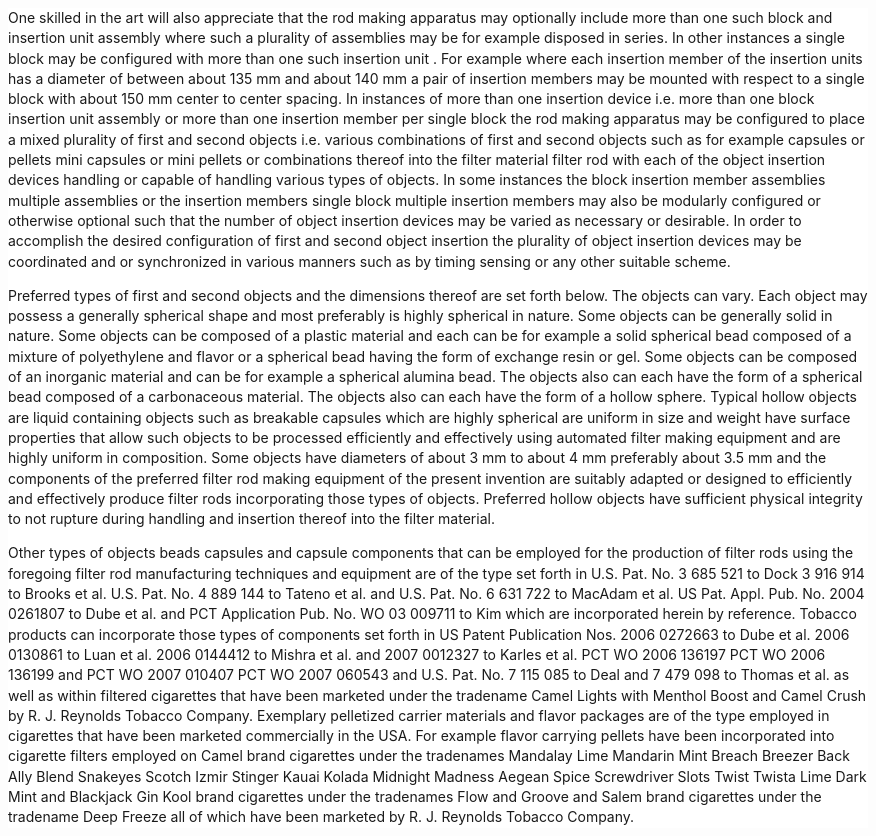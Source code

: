 One skilled in the art will also appreciate that the rod making apparatus may optionally include more than one such block and insertion unit assembly where such a plurality of assemblies may be for example disposed in series. In other instances a single block may be configured with more than one such insertion unit . For example where each insertion member of the insertion units has a diameter of between about 135 mm and about 140 mm a pair of insertion members may be mounted with respect to a single block with about 150 mm center to center spacing. In instances of more than one insertion device i.e. more than one block insertion unit assembly or more than one insertion member per single block the rod making apparatus may be configured to place a mixed plurality of first and second objects i.e. various combinations of first and second objects such as for example capsules or pellets mini capsules or mini pellets or combinations thereof into the filter material filter rod with each of the object insertion devices handling or capable of handling various types of objects. In some instances the block insertion member assemblies multiple assemblies or the insertion members single block multiple insertion members may also be modularly configured or otherwise optional such that the number of object insertion devices may be varied as necessary or desirable. In order to accomplish the desired configuration of first and second object insertion the plurality of object insertion devices may be coordinated and or synchronized in various manners such as by timing sensing or any other suitable scheme.

Preferred types of first and second objects and the dimensions thereof are set forth below. The objects can vary. Each object may possess a generally spherical shape and most preferably is highly spherical in nature. Some objects can be generally solid in nature. Some objects can be composed of a plastic material and each can be for example a solid spherical bead composed of a mixture of polyethylene and flavor or a spherical bead having the form of exchange resin or gel. Some objects can be composed of an inorganic material and can be for example a spherical alumina bead. The objects also can each have the form of a spherical bead composed of a carbonaceous material. The objects also can each have the form of a hollow sphere. Typical hollow objects are liquid containing objects such as breakable capsules which are highly spherical are uniform in size and weight have surface properties that allow such objects to be processed efficiently and effectively using automated filter making equipment and are highly uniform in composition. Some objects have diameters of about 3 mm to about 4 mm preferably about 3.5 mm and the components of the preferred filter rod making equipment of the present invention are suitably adapted or designed to efficiently and effectively produce filter rods incorporating those types of objects. Preferred hollow objects have sufficient physical integrity to not rupture during handling and insertion thereof into the filter material.

Other types of objects beads capsules and capsule components that can be employed for the production of filter rods using the foregoing filter rod manufacturing techniques and equipment are of the type set forth in U.S. Pat. No. 3 685 521 to Dock 3 916 914 to Brooks et al. U.S. Pat. No. 4 889 144 to Tateno et al. and U.S. Pat. No. 6 631 722 to MacAdam et al. US Pat. Appl. Pub. No. 2004 0261807 to Dube et al. and PCT Application Pub. No. WO 03 009711 to Kim which are incorporated herein by reference. Tobacco products can incorporate those types of components set forth in US Patent Publication Nos. 2006 0272663 to Dube et al. 2006 0130861 to Luan et al. 2006 0144412 to Mishra et al. and 2007 0012327 to Karles et al. PCT WO 2006 136197 PCT WO 2006 136199 and PCT WO 2007 010407 PCT WO 2007 060543 and U.S. Pat. No. 7 115 085 to Deal and 7 479 098 to Thomas et al. as well as within filtered cigarettes that have been marketed under the tradename Camel Lights with Menthol Boost and Camel Crush by R. J. Reynolds Tobacco Company. Exemplary pelletized carrier materials and flavor packages are of the type employed in cigarettes that have been marketed commercially in the USA. For example flavor carrying pellets have been incorporated into cigarette filters employed on Camel brand cigarettes under the tradenames Mandalay Lime Mandarin Mint Breach Breezer Back Ally Blend Snakeyes Scotch Izmir Stinger Kauai Kolada Midnight Madness Aegean Spice Screwdriver Slots Twist Twista Lime Dark Mint and Blackjack Gin Kool brand cigarettes under the tradenames Flow and Groove and Salem brand cigarettes under the tradename Deep Freeze all of which have been marketed by R. J. Reynolds Tobacco Company.
